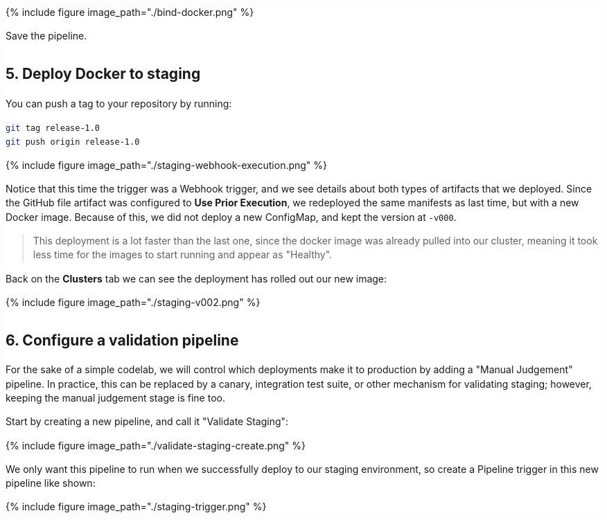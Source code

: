 {% include figure
   image_path="./bind-docker.png"
%}

Save the pipeline.

## 5. Deploy Docker to staging

You can push a tag to your repository by running:

```bash
git tag release-1.0
git push origin release-1.0
```

{% include figure
   image_path="./staging-webhook-execution.png"
%}

Notice that this time the trigger was a Webhook trigger, and we see details
about both types of artifacts that we deployed. Since the GitHub file artifact
was configured to __Use Prior Execution__, we redeployed the same manifests as
last time, but with a new Docker image. Because of this, we did not deploy a
new ConfigMap, and kept the version at `-v000`.

> This deployment is a lot faster than the last one, since the docker image was
> already pulled into our cluster, meaning it took less time for the images to
> start running and appear as "Healthy".

Back on the __Clusters__ tab we can see the deployment has rolled out our new
image:

{% include figure
   image_path="./staging-v002.png"
%}

## 6. Configure a validation pipeline

For the sake of a simple codelab, we will control which deployments make it to
production by adding a "Manual Judgement" pipeline. In practice, this can be
replaced by a canary, integration test suite, or other mechanism for validating
staging; however, keeping the manual judgement stage is fine too.

Start by creating a new pipeline, and call it "Validate Staging":

{% include figure
   image_path="./validate-staging-create.png"
%}

We only want this pipeline to run when we successfully deploy to our staging
environment, so create a Pipeline trigger in this new pipeline like shown:

{% include figure
   image_path="./staging-trigger.png"
%}
